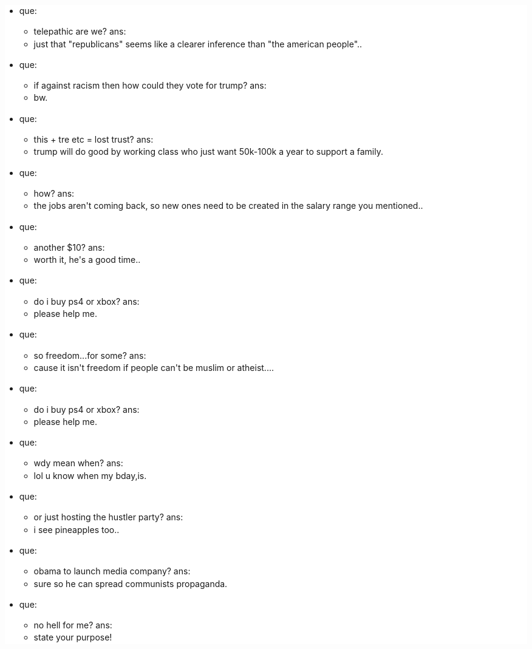 - que:
  - telepathic are we?
  ans:
  - just that "republicans" seems like a clearer inference than "the american people"..

- que:
  - if against racism then how could they vote for trump?
  ans:
  - bw.

- que:
  - this + tre etc = lost trust?
  ans:
  - trump will do good by working class who just want 50k-100k a year to support a family.

- que:
  - how?
  ans:
  - the jobs aren't coming back, so new ones need to be created in the salary range you mentioned..

- que:
  - another $10?
  ans:
  - worth it, he's a good time..

- que:
  - do i buy ps4 or xbox?
  ans:
  - please help me.

- que:
  - so freedom...for some?
  ans:
  - cause it isn't freedom if people can't be muslim or atheist....

- que:
  - do i buy ps4 or xbox?
  ans:
  - please help me.

- que:
  - wdy mean when?
  ans:
  - lol u know when my bday,is.

- que:
  - or just hosting the hustler party?
  ans:
  - i see pineapples too..

- que:
  - obama to launch media company?
  ans:
  - sure so he can spread communists propaganda.

- que:
  - no hell for me?
  ans:
  - state your purpose!
